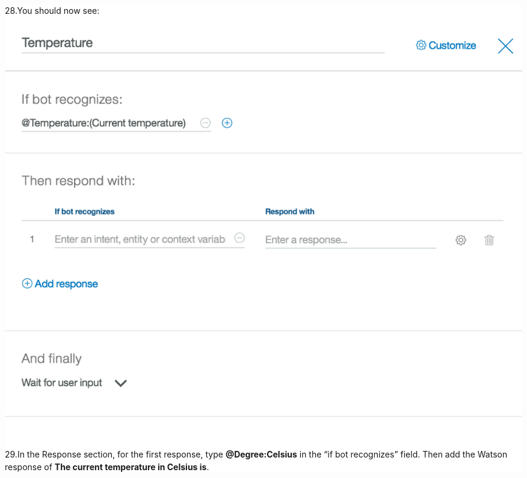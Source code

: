 
28.You should now see:

![Dialog](images/wk-updateTempNode-multi.png)

29.In the Response section, for the first response, type **@Degree:Celsius** in the “if bot recognizes” field. Then add the Watson response of **The current temperature in Celsius is**.
